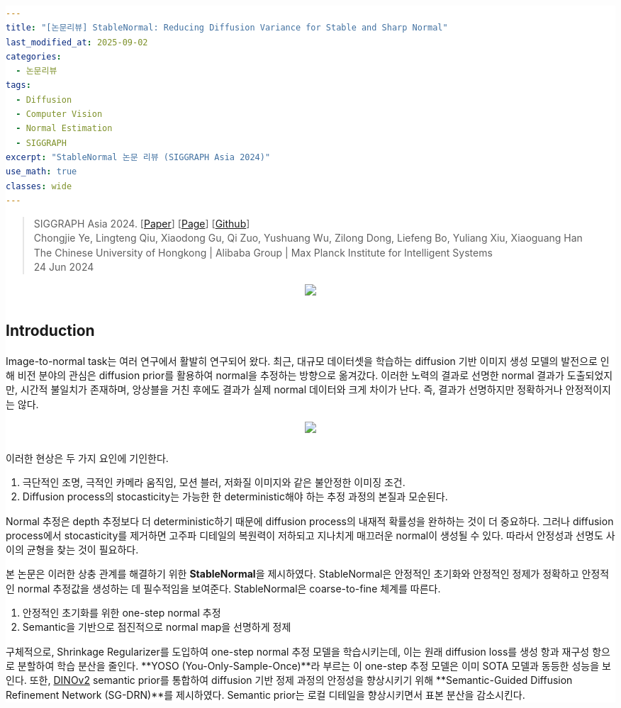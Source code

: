 ```yaml
---
title: "[논문리뷰] StableNormal: Reducing Diffusion Variance for Stable and Sharp Normal"
last_modified_at: 2025-09-02
categories:
  - 논문리뷰
tags:
  - Diffusion
  - Computer Vision
  - Normal Estimation
  - SIGGRAPH
excerpt: "StableNormal 논문 리뷰 (SIGGRAPH Asia 2024)"
use_math: true
classes: wide
---
```


> SIGGRAPH Asia 2024. [[Paper](https://arxiv.org/abs/2406.16864)] [[Page](https://stable-x.github.io/StableNormal/)] [[Github](https://github.com/Hhhhhhao/continuous_tokenizer)]  
> Chongjie Ye, Lingteng Qiu, Xiaodong Gu, Qi Zuo, Yushuang Wu, Zilong Dong, Liefeng Bo, Yuliang Xiu, Xiaoguang Han  
> The Chinese University of Hongkong | Alibaba Group | Max Planck Institute for Intelligent Systems  
> 24 Jun 2024  

<center><img src='{{"/assets/img/stable-normal/stable-normal-fig1.webp" | relative_url}}' width="100%"></center>

## Introduction
Image-to-normal task는 여러 연구에서 활발히 연구되어 왔다. 최근, 대규모 데이터셋을 학습하는 diffusion 기반 이미지 생성 모델의 발전으로 인해 비전 분야의 관심은 diffusion prior를 활용하여 normal을 추정하는 방향으로 옮겨갔다. 이러한 노력의 결과로 선명한 normal 결과가 도출되었지만, 시간적 불일치가 존재하며, 앙상블을 거친 후에도 결과가 실제 normal 데이터와 크게 차이가 난다. 즉, 결과가 선명하지만 정확하거나 안정적이지는 않다.

<center><img src='{{"/assets/img/stable-normal/stable-normal-fig3.webp" | relative_url}}' width="60%"></center>
<br>
이러한 현상은 두 가지 요인에 기인한다. 

1. 극단적인 조명, 극적인 카메라 움직임, 모션 블러, 저화질 이미지와 같은 불안정한 이미징 조건.
2. Diffusion process의 stocasticity는 가능한 한 deterministic해야 하는 추정 과정의 본질과 모순된다.

Normal 추정은 depth 추정보다 더 deterministic하기 때문에 diffusion process의 내재적 확률성을 완하하는 것이 더 중요하다. 그러나 diffusion process에서 stocasticity를 제거하면 고주파 디테일의 복원력이 저하되고 지나치게 매끄러운 normal이 생성될 수 있다. 따라서 안정성과 선명도 사이의 균형을 찾는 것이 필요하다.

본 논문은 이러한 상충 관계를 해결하기 위한 **StableNormal**을 제시하였다. StableNormal은 안정적인 초기화와 안정적인 정제가 정확하고 안정적인 normal 추정값을 생성하는 데 필수적임을 보여준다. StableNormal은 coarse-to-fine 체계를 따른다. 

1. 안정적인 초기화를 위한 one-step normal 추정
2. Semantic을 기반으로 점진적으로 normal map을 선명하게 정제

구체적으로, Shrinkage Regularizer를 도입하여 one-step normal 추정 모델을 학습시키는데, 이는 원래 diffusion loss를 생성 항과 재구성 항으로 분할하여 학습 분산을 줄인다. **YOSO (You-Only-Sample-Once)**라 부르는 이 one-step 추정 모델은 이미 SOTA 모델과 동등한 성능을 보인다. 또한, [DINOv2](https://kimjy99.github.io/논문리뷰/dinov2) semantic prior를 통합하여 diffusion 기반 정제 과정의 안정성을 향상시키기 위해 **Semantic-Guided Diffusion Refinement Network (SG-DRN)**를 제시하였다. Semantic prior는 로컬 디테일을 향상시키면서 표본 분산을 감소시킨다.
